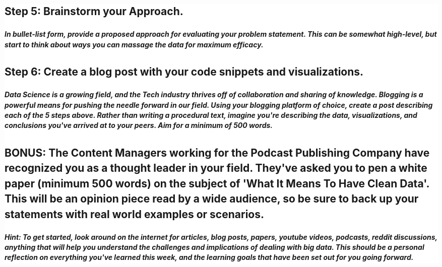 
```python

```

## Step 5: Brainstorm your Approach.
##### In bullet-list form, provide a proposed approach for evaluating your problem statement. This can be somewhat high-level, but start to think about ways you can massage the data for maximum efficacy.


```python

```

## Step 6: Create a blog post with your code snippets and visualizations.
##### Data Science is a growing field, and the Tech industry thrives off of collaboration and sharing of knowledge. Blogging is a powerful means for pushing the needle forward in our field. Using your blogging platform of choice, create a post describing each of the 5 steps above. Rather than writing a procedural text, imagine you're describing the data, visualizations, and conclusions you've arrived at to your peers. Aim for a minimum of 500 words.


```python

```

## BONUS: The Content Managers working for the Podcast Publishing Company have recognized you as a thought leader in your field. They've asked you to pen a white paper (minimum 500 words) on the subject of 'What It Means To Have Clean Data'. This will be an opinion piece read by a wide audience, so be sure to back up your statements with real world examples or scenarios.

##### Hint: To get started, look around on the internet for articles, blog posts, papers, youtube videos, podcasts, reddit discussions, anything that will help you understand the challenges and implications of dealing with big data. This should be a personal reflection on everything you've learned this week, and the learning goals that have been set out for you going forward.


```python

```
